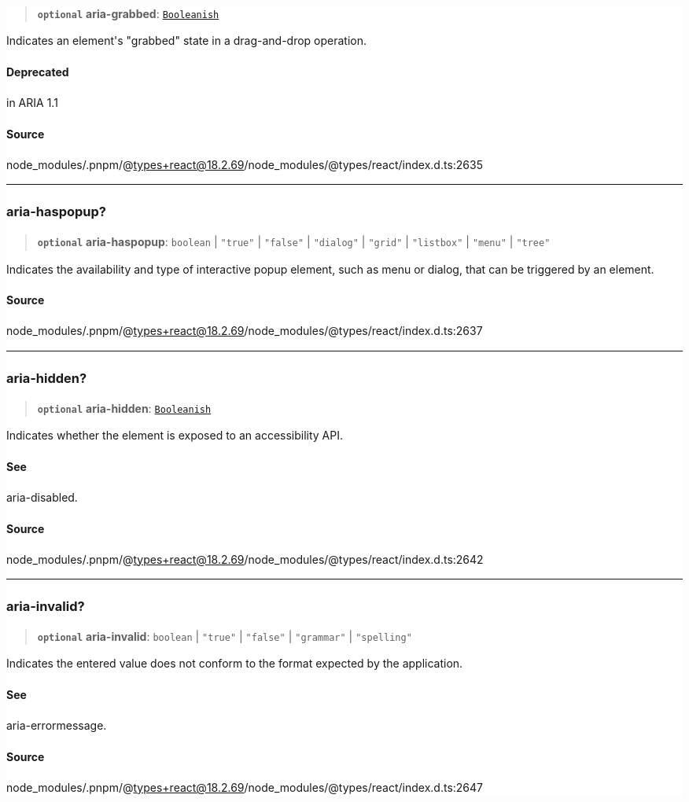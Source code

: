 > **`optional`** **aria-grabbed**: [`Booleanish`](../type-aliases/Booleanish.md)

Indicates an element's "grabbed" state in a drag-and-drop operation.

#### Deprecated

in ARIA 1.1

#### Source

node\_modules/.pnpm/@types+react@18.2.69/node\_modules/@types/react/index.d.ts:2635

***

### aria-haspopup?

> **`optional`** **aria-haspopup**: `boolean` \| `"true"` \| `"false"` \| `"dialog"` \| `"grid"` \| `"listbox"` \| `"menu"` \| `"tree"`

Indicates the availability and type of interactive popup element, such as menu or dialog, that can be triggered by an element.

#### Source

node\_modules/.pnpm/@types+react@18.2.69/node\_modules/@types/react/index.d.ts:2637

***

### aria-hidden?

> **`optional`** **aria-hidden**: [`Booleanish`](../type-aliases/Booleanish.md)

Indicates whether the element is exposed to an accessibility API.

#### See

aria-disabled.

#### Source

node\_modules/.pnpm/@types+react@18.2.69/node\_modules/@types/react/index.d.ts:2642

***

### aria-invalid?

> **`optional`** **aria-invalid**: `boolean` \| `"true"` \| `"false"` \| `"grammar"` \| `"spelling"`

Indicates the entered value does not conform to the format expected by the application.

#### See

aria-errormessage.

#### Source

node\_modules/.pnpm/@types+react@18.2.69/node\_modules/@types/react/index.d.ts:2647
